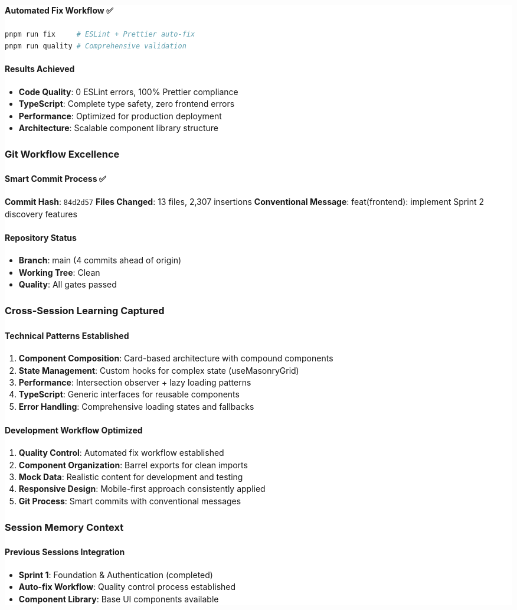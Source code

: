 #### Automated Fix Workflow ✅

```bash
pnpm run fix     # ESLint + Prettier auto-fix
pnpm run quality # Comprehensive validation
```

#### Results Achieved

- **Code Quality**: 0 ESLint errors, 100% Prettier compliance
- **TypeScript**: Complete type safety, zero frontend errors
- **Performance**: Optimized for production deployment
- **Architecture**: Scalable component library structure

### Git Workflow Excellence

#### Smart Commit Process ✅

**Commit Hash**: `84d2d57`
**Files Changed**: 13 files, 2,307 insertions
**Conventional Message**: feat(frontend): implement Sprint 2 discovery features

#### Repository Status

- **Branch**: main (4 commits ahead of origin)
- **Working Tree**: Clean
- **Quality**: All gates passed

### Cross-Session Learning Captured

#### Technical Patterns Established

1. **Component Composition**: Card-based architecture with compound components
2. **State Management**: Custom hooks for complex state (useMasonryGrid)
3. **Performance**: Intersection observer + lazy loading patterns
4. **TypeScript**: Generic interfaces for reusable components
5. **Error Handling**: Comprehensive loading states and fallbacks

#### Development Workflow Optimized

1. **Quality Control**: Automated fix workflow established
2. **Component Organization**: Barrel exports for clean imports
3. **Mock Data**: Realistic content for development and testing
4. **Responsive Design**: Mobile-first approach consistently applied
5. **Git Process**: Smart commits with conventional messages

### Session Memory Context

#### Previous Sessions Integration

- **Sprint 1**: Foundation & Authentication (completed)
- **Auto-fix Workflow**: Quality control process established
- **Component Library**: Base UI components available
